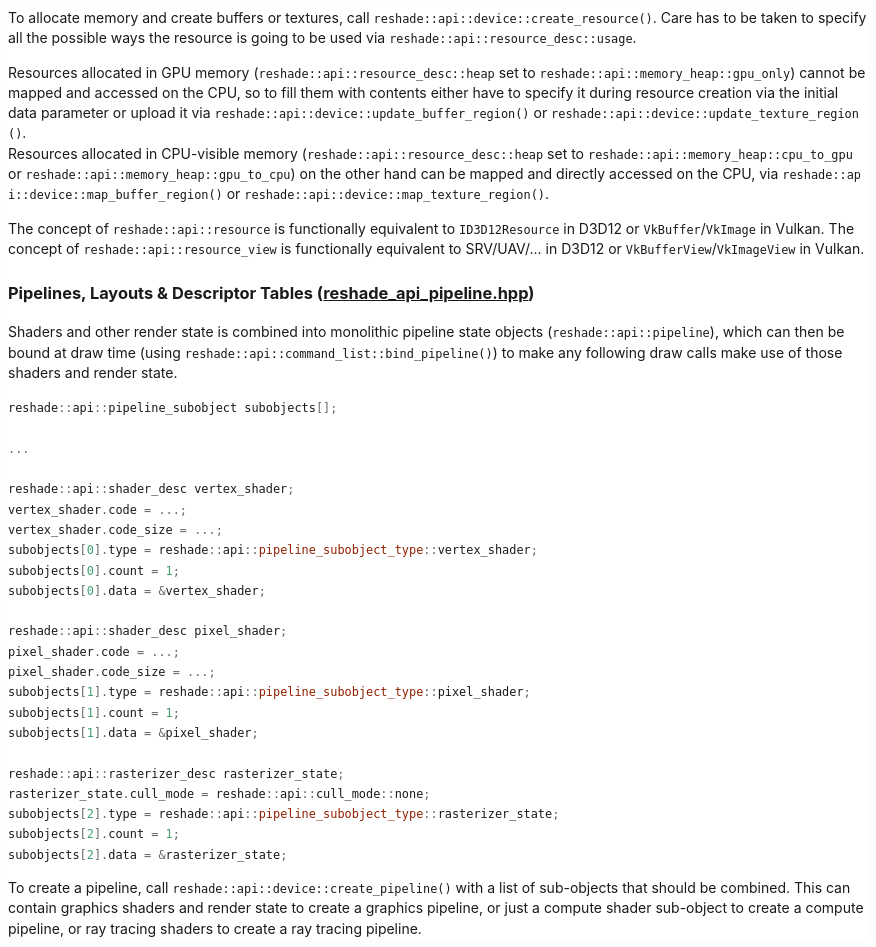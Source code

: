 To allocate memory and create buffers or textures, call `reshade::api::device::create_resource()`. Care has to be taken to specify all the possible ways the resource is going to be used via `reshade::api::resource_desc::usage`.

Resources allocated in GPU memory (`reshade::api::resource_desc::heap` set to `reshade::api::memory_heap::gpu_only`) cannot be mapped and accessed on the CPU, so to fill them with contents either have to specify it during resource creation via the initial data parameter or upload it via `reshade::api::device::update_buffer_region()` or `reshade::api::device::update_texture_region()`.\
Resources allocated in CPU-visible memory (`reshade::api::resource_desc::heap` set to `reshade::api::memory_heap::cpu_to_gpu` or `reshade::api::memory_heap::gpu_to_cpu`) on the other hand can be mapped and directly accessed on the CPU, via `reshade::api::device::map_buffer_region()` or `reshade::api::device::map_texture_region()`.

The concept of `reshade::api::resource` is functionally equivalent to `ID3D12Resource` in D3D12 or `VkBuffer`/`VkImage` in Vulkan. The concept of `reshade::api::resource_view` is functionally equivalent to SRV/UAV/... in D3D12 or `VkBufferView`/`VkImageView` in Vulkan.

### Pipelines, Layouts & Descriptor Tables ([reshade_api_pipeline.hpp](https://github.com/crosire/reshade/blob/main/include/reshade_api_pipeline.hpp))

Shaders and other render state is combined into monolithic pipeline state objects (`reshade::api::pipeline`), which can then be bound at draw time (using `reshade::api::command_list::bind_pipeline()`) to make any following draw calls make use of those shaders and render state.

```cpp
reshade::api::pipeline_subobject subobjects[];

...

reshade::api::shader_desc vertex_shader;
vertex_shader.code = ...;
vertex_shader.code_size = ...;
subobjects[0].type = reshade::api::pipeline_subobject_type::vertex_shader;
subobjects[0].count = 1;
subobjects[0].data = &vertex_shader;

reshade::api::shader_desc pixel_shader;
pixel_shader.code = ...;
pixel_shader.code_size = ...;
subobjects[1].type = reshade::api::pipeline_subobject_type::pixel_shader;
subobjects[1].count = 1;
subobjects[1].data = &pixel_shader;

reshade::api::rasterizer_desc rasterizer_state;
rasterizer_state.cull_mode = reshade::api::cull_mode::none;
subobjects[2].type = reshade::api::pipeline_subobject_type::rasterizer_state;
subobjects[2].count = 1;
subobjects[2].data = &rasterizer_state;
```

To create a pipeline, call `reshade::api::device::create_pipeline()` with a list of sub-objects that should be combined. This can contain graphics shaders and render state to create a graphics pipeline, or just a compute shader sub-object to create a compute pipeline, or ray tracing shaders to create a ray tracing pipeline.
